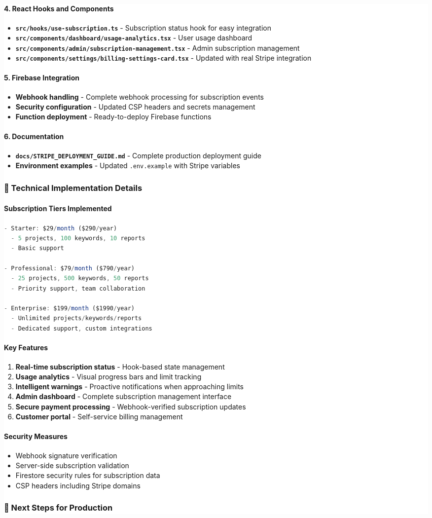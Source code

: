 #### 4. React Hooks and Components

- **`src/hooks/use-subscription.ts`** - Subscription status hook for easy integration
- **`src/components/dashboard/usage-analytics.tsx`** - User usage dashboard
- **`src/components/admin/subscription-management.tsx`** - Admin subscription management
- **`src/components/settings/billing-settings-card.tsx`** - Updated with real Stripe integration

#### 5. Firebase Integration

- **Webhook handling** - Complete webhook processing for subscription events
- **Security configuration** - Updated CSP headers and secrets management
- **Function deployment** - Ready-to-deploy Firebase functions

#### 6. Documentation

- **`docs/STRIPE_DEPLOYMENT_GUIDE.md`** - Complete production deployment guide
- **Environment examples** - Updated `.env.example` with Stripe variables

### 🔧 Technical Implementation Details

#### Subscription Tiers Implemented

```typescript
- Starter: $29/month ($290/year)
  - 5 projects, 100 keywords, 10 reports
  - Basic support

- Professional: $79/month ($790/year)
  - 25 projects, 500 keywords, 50 reports
  - Priority support, team collaboration

- Enterprise: $199/month ($1990/year)
  - Unlimited projects/keywords/reports
  - Dedicated support, custom integrations
```

#### Key Features

1. **Real-time subscription status** - Hook-based state management
2. **Usage analytics** - Visual progress bars and limit tracking
3. **Intelligent warnings** - Proactive notifications when approaching limits
4. **Admin dashboard** - Complete subscription management interface
5. **Secure payment processing** - Webhook-verified subscription updates
6. **Customer portal** - Self-service billing management

#### Security Measures

- Webhook signature verification
- Server-side subscription validation
- Firestore security rules for subscription data
- CSP headers including Stripe domains

### 🚀 Next Steps for Production
